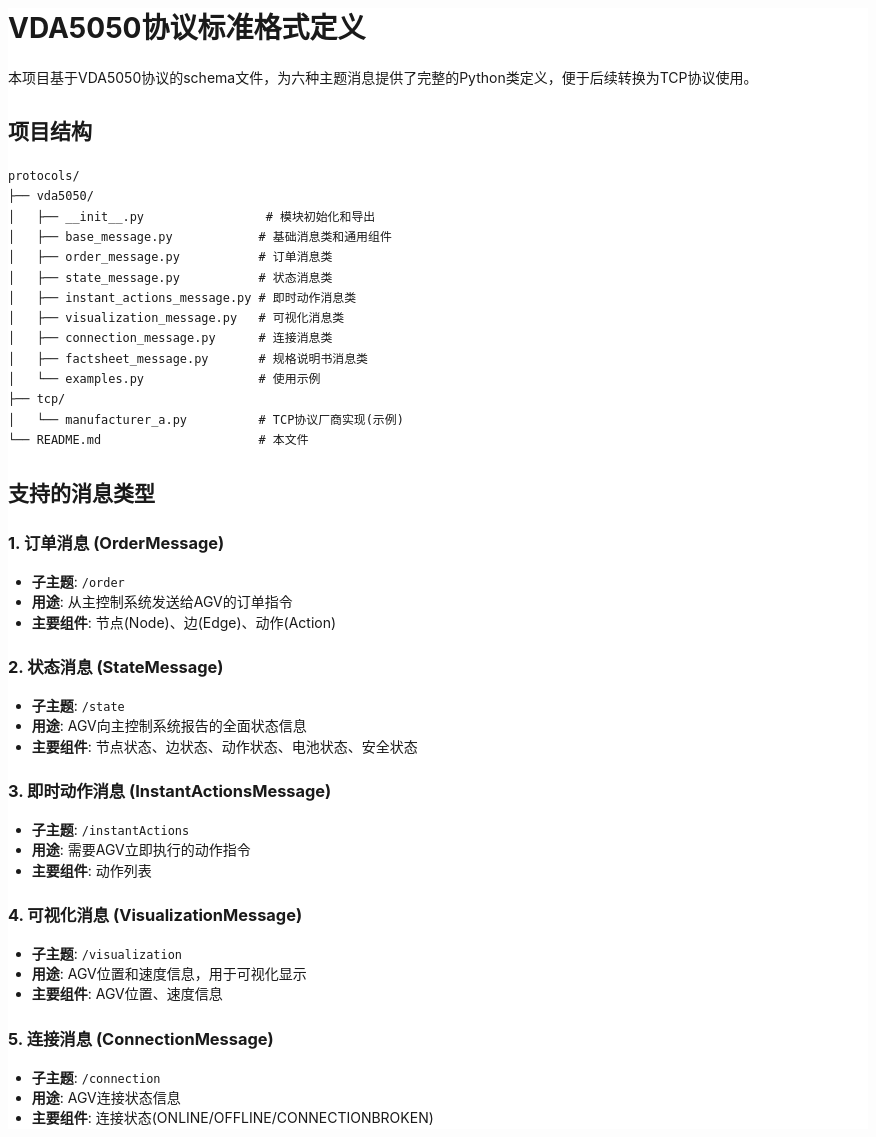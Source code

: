 # VDA5050协议标准格式定义

本项目基于VDA5050协议的schema文件，为六种主题消息提供了完整的Python类定义，便于后续转换为TCP协议使用。

## 项目结构

```
protocols/
├── vda5050/
│   ├── __init__.py                 # 模块初始化和导出
│   ├── base_message.py            # 基础消息类和通用组件
│   ├── order_message.py           # 订单消息类
│   ├── state_message.py           # 状态消息类
│   ├── instant_actions_message.py # 即时动作消息类
│   ├── visualization_message.py   # 可视化消息类
│   ├── connection_message.py      # 连接消息类
│   ├── factsheet_message.py       # 规格说明书消息类
│   └── examples.py                # 使用示例
├── tcp/
│   └── manufacturer_a.py          # TCP协议厂商实现(示例)
└── README.md                      # 本文件
```

## 支持的消息类型

### 1. 订单消息 (OrderMessage)
- **子主题**: `/order`
- **用途**: 从主控制系统发送给AGV的订单指令
- **主要组件**: 节点(Node)、边(Edge)、动作(Action)

### 2. 状态消息 (StateMessage)
- **子主题**: `/state`
- **用途**: AGV向主控制系统报告的全面状态信息
- **主要组件**: 节点状态、边状态、动作状态、电池状态、安全状态

### 3. 即时动作消息 (InstantActionsMessage)
- **子主题**: `/instantActions`
- **用途**: 需要AGV立即执行的动作指令
- **主要组件**: 动作列表

### 4. 可视化消息 (VisualizationMessage)
- **子主题**: `/visualization`
- **用途**: AGV位置和速度信息，用于可视化显示
- **主要组件**: AGV位置、速度信息

### 5. 连接消息 (ConnectionMessage)
- **子主题**: `/connection`
- **用途**: AGV连接状态信息
- **主要组件**: 连接状态(ONLINE/OFFLINE/CONNECTIONBROKEN)
